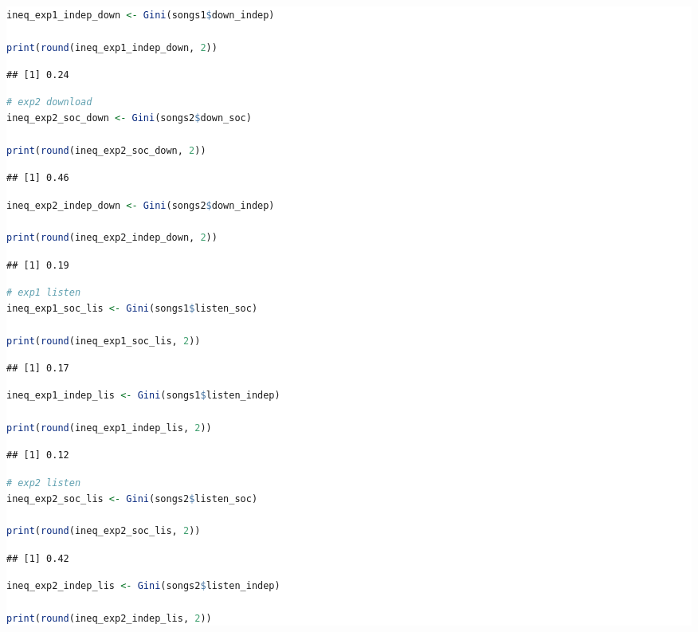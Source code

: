 ``` r
ineq_exp1_indep_down <- Gini(songs1$down_indep)

print(round(ineq_exp1_indep_down, 2))
```

    ## [1] 0.24

``` r
# exp2 download
ineq_exp2_soc_down <- Gini(songs2$down_soc)

print(round(ineq_exp2_soc_down, 2))
```

    ## [1] 0.46

``` r
ineq_exp2_indep_down <- Gini(songs2$down_indep)

print(round(ineq_exp2_indep_down, 2))
```

    ## [1] 0.19

``` r
# exp1 listen
ineq_exp1_soc_lis <- Gini(songs1$listen_soc)

print(round(ineq_exp1_soc_lis, 2))
```

    ## [1] 0.17

``` r
ineq_exp1_indep_lis <- Gini(songs1$listen_indep)

print(round(ineq_exp1_indep_lis, 2))
```

    ## [1] 0.12

``` r
# exp2 listen
ineq_exp2_soc_lis <- Gini(songs2$listen_soc)

print(round(ineq_exp2_soc_lis, 2))
```

    ## [1] 0.42

``` r
ineq_exp2_indep_lis <- Gini(songs2$listen_indep)

print(round(ineq_exp2_indep_lis, 2))
```
